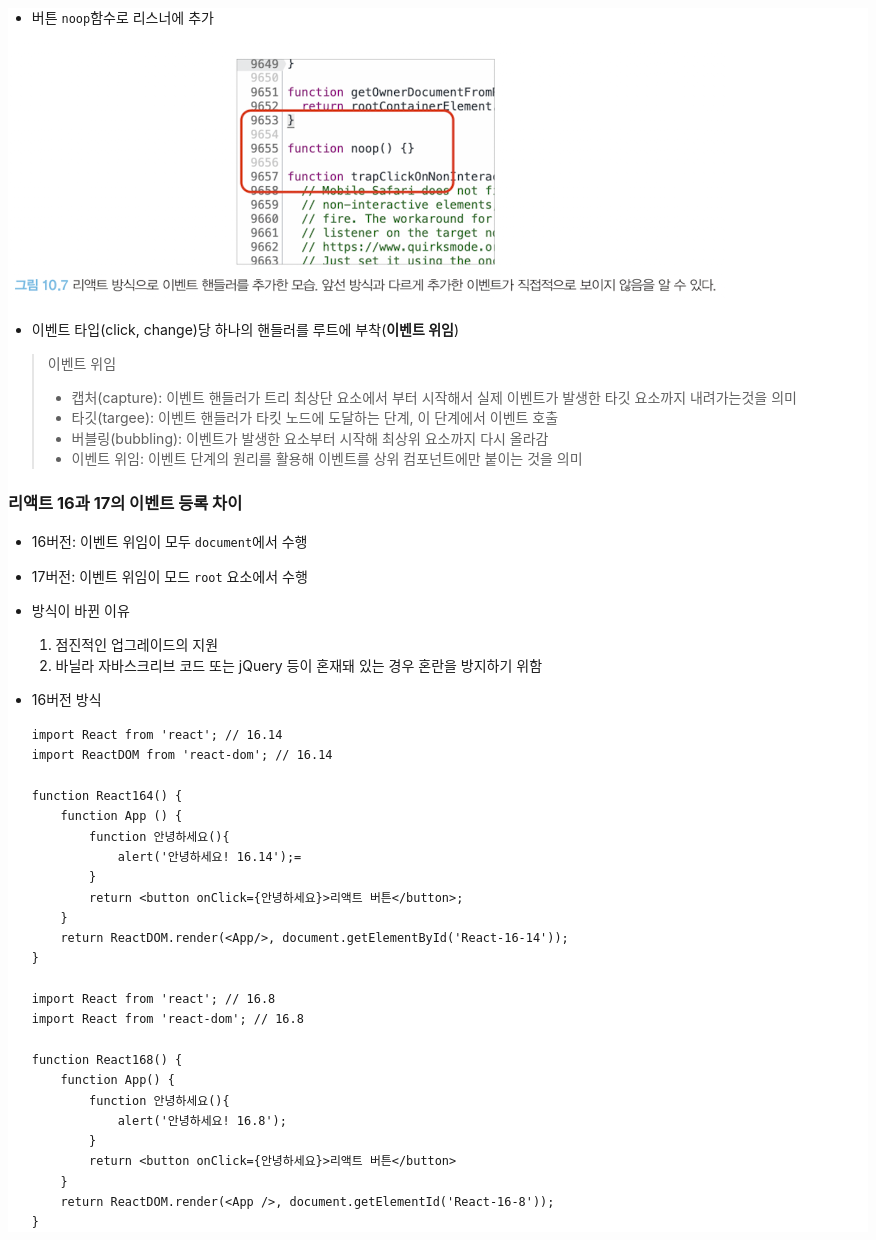 - 버튼 `noop`함수로 리스너에 추가

![noop 함수](../source/images/react_noop_func.png)

- 이벤트 타입(click, change)당 하나의 핸들러를 루트에 부착(**이벤트 위임**)

> 이벤트 위임
>
> - 캡처(capture): 이벤트 핸들러가 트리 최상단 요소에서 부터 시작해서 실제 이벤트가 발생한 타깃 요소까지 내려가는것을 의미
> - 타깃(targee): 이벤트 핸들러가 타킷 노드에 도달하는 단계, 이 단계에서 이벤트 호출
> - 버블링(bubbling): 이벤트가 발생한 요소부터 시작해 최상위 요소까지 다시 올라감
> - 이벤트 위임: 이벤트 단계의 원리를 활용해 이벤트를 상위 컴포넌트에만 붙이는 것을 의미

### 리액트 16과 17의 이벤트 등록 차이

- 16버전: 이벤트 위임이 모두 `document`에서 수행
- 17버전: 이벤트 위임이 모드 `root` 요소에서 수행

- 방식이 바뀐 이유

  1. 점진적인 업그레이드의 지원
  2. 바닐라 자바스크리브 코드 또는 jQuery 등이 혼재돼 있는 경우 혼란을 방지하기 위함

- 16버전 방식

  ```tsx
  import React from 'react'; // 16.14
  import ReactDOM from 'react-dom'; // 16.14

  function React164() {
      function App () {
          function 안녕하세요(){
              alert('안녕하세요! 16.14');=
          }
          return <button onClick={안녕하세요}>리액트 버튼</button>;
      }
      return ReactDOM.render(<App/>, document.getElementById('React-16-14'));
  }

  import React from 'react'; // 16.8
  import React from 'react-dom'; // 16.8

  function React168() {
      function App() {
          function 안녕하세요(){
              alert('안녕하세요! 16.8');
          }
          return <button onClick={안녕하세요}>리액트 버튼</button>
      }
      return ReactDOM.render(<App />, document.getElementId('React-16-8'));
  }
  ```
